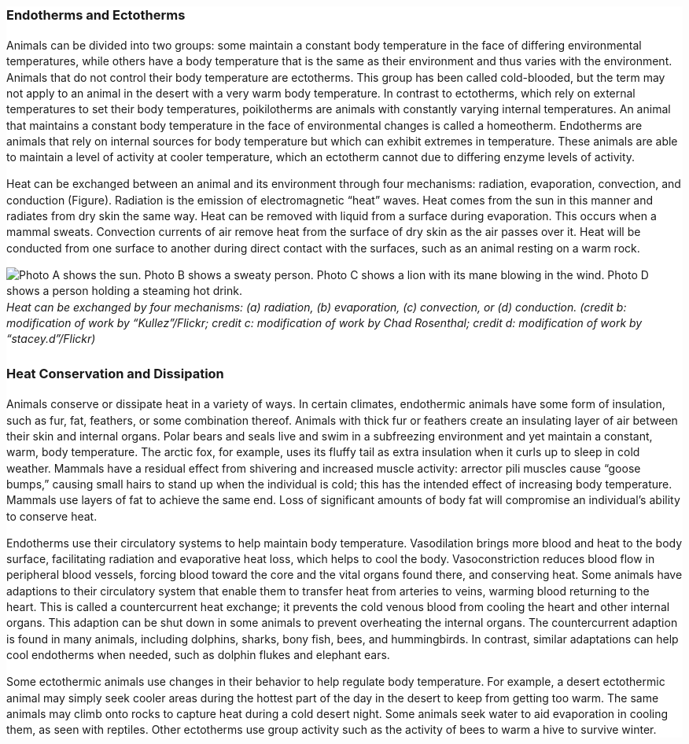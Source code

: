 ### Endotherms and Ectotherms

Animals can be divided into two groups: some maintain a constant body temperature in the face of differing environmental temperatures, while others have a body temperature that is the same as their environment and thus varies with the environment. Animals that do not control their body temperature are ectotherms. This group has been called cold-blooded, but the term may not apply to an animal in the desert with a very warm body temperature. In contrast to ectotherms, which rely on external temperatures to set their body temperatures, poikilotherms are animals with constantly varying internal temperatures. An animal that maintains a constant body temperature in the face of environmental changes is called a homeotherm. Endotherms are animals that rely on internal sources for body temperature but which can exhibit extremes in temperature. These animals are able to maintain a level of activity at cooler temperature, which an ectotherm cannot due to differing enzyme levels of activity.

Heat can be exchanged between an animal and its environment through four mechanisms: radiation, evaporation, convection, and conduction (Figure). Radiation is the emission of electromagnetic “heat” waves. Heat comes from the sun in this manner and radiates from dry skin the same way. Heat can be removed with liquid from a surface during evaporation. This occurs when a mammal sweats. Convection currents of air remove heat from the surface of dry skin as the air passes over it. Heat will be conducted from one surface to another during direct contact with the surfaces, such as an animal resting on a warm rock.

![Photo A shows the sun. Photo B shows a sweaty person. Photo C shows a lion with its mane blowing in the wind. Photo D shows a person holding a steaming hot drink.][3] _Heat can be exchanged by four mechanisms: (a) radiation, (b) evaporation, (c) convection, or (d) conduction. (credit b: modification of work by “Kullez”/Flickr; credit c: modification of work by Chad Rosenthal; credit d: modification of work by “stacey.d”/Flickr)_

### Heat Conservation and Dissipation

Animals conserve or dissipate heat in a variety of ways. In certain climates, endothermic animals have some form of insulation, such as fur, fat, feathers, or some combination thereof. Animals with thick fur or feathers create an insulating layer of air between their skin and internal organs. Polar bears and seals live and swim in a subfreezing environment and yet maintain a constant, warm, body temperature. The arctic fox, for example, uses its fluffy tail as extra insulation when it curls up to sleep in cold weather. Mammals have a residual effect from shivering and increased muscle activity: arrector pili muscles cause “goose bumps,” causing small hairs to stand up when the individual is cold; this has the intended effect of increasing body temperature. Mammals use layers of fat to achieve the same end. Loss of significant amounts of body fat will compromise an individual’s ability to conserve heat.

Endotherms use their circulatory systems to help maintain body temperature. Vasodilation brings more blood and heat to the body surface, facilitating radiation and evaporative heat loss, which helps to cool the body. Vasoconstriction reduces blood flow in peripheral blood vessels, forcing blood toward the core and the vital organs found there, and conserving heat. Some animals have adaptions to their circulatory system that enable them to transfer heat from arteries to veins, warming blood returning to the heart. This is called a countercurrent heat exchange; it prevents the cold venous blood from cooling the heart and other internal organs. This adaption can be shut down in some animals to prevent overheating the internal organs. The countercurrent adaption is found in many animals, including dolphins, sharks, bony fish, bees, and hummingbirds. In contrast, similar adaptations can help cool endotherms when needed, such as dolphin flukes and elephant ears.

Some ectothermic animals use changes in their behavior to help regulate body temperature. For example, a desert ectothermic animal may simply seek cooler areas during the hottest part of the day in the desert to keep from getting too warm. The same animals may climb onto rocks to capture heat during a cold desert night. Some animals seek water to aid evaporation in cooling them, as seen with reptiles. Other ectotherms use group activity such as the activity of bees to warm a hive to survive winter.


   [1]: https://cnx.org/resources/013140dc79086c7e1266b60de62a6de87c07ad49/Figure_33_03_01.jpg
   [2]: https://cnx.org/resources/fd103c51c5aea33964d6de38142e21514a0b01d5/Figure_33_03_02.png
   [3]: https://cnx.org/resources/6eda23b3c8d6674d6a334bba6ed6c250127e32a9/Figure_33_03_03.jpg
   [4]: https://cnx.org/resources/1bb98a5a2e4fd6dc7cd30e7a5c181938ffbbce9b/Figure_33_03_04.png